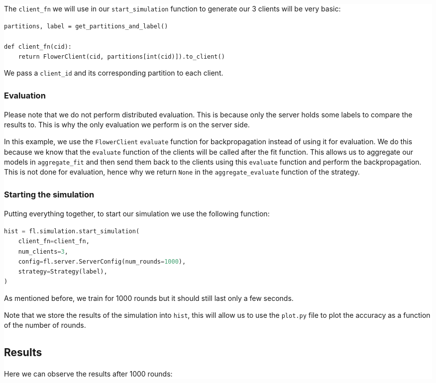 The `client_fn` we will use in our `start_simulation` function to generate our 3
clients will be very basic:

```python3
partitions, label = get_partitions_and_label()

def client_fn(cid):
    return FlowerClient(cid, partitions[int(cid)]).to_client()
```

We pass a `client_id` and its corresponding partition to each client.

### Evaluation

Please note that we do not perform distributed evaluation. This is because only
the server holds some labels to compare the results to. This is why the only
evaluation we perform is on the server side.

In this example, we use the `FlowerClient` `evaluate` function for
backpropagation instead of using it for evaluation. We do this because we know
that the `evaluate` function of the clients will be called after the fit
function. This allows us to aggregate our models in `aggregate_fit` and then
send them back to the clients using this `evaluate` function and perform the
backpropagation. This is not done for evaluation, hence why we return `None` in
the `aggregate_evaluate` function of the strategy.

### Starting the simulation

Putting everything together, to start our simulation we use the following
function:

```python
hist = fl.simulation.start_simulation(
    client_fn=client_fn,
    num_clients=3,
    config=fl.server.ServerConfig(num_rounds=1000),
    strategy=Strategy(label),
)
```

As mentioned before, we train for 1000 rounds but it should still last only
a few seconds.

Note that we store the results of the simulation into `hist`, this will allow us
to use the `plot.py` file to plot the accuracy as a function of the number of
rounds.

## Results

Here we can observe the results after 1000 rounds:

